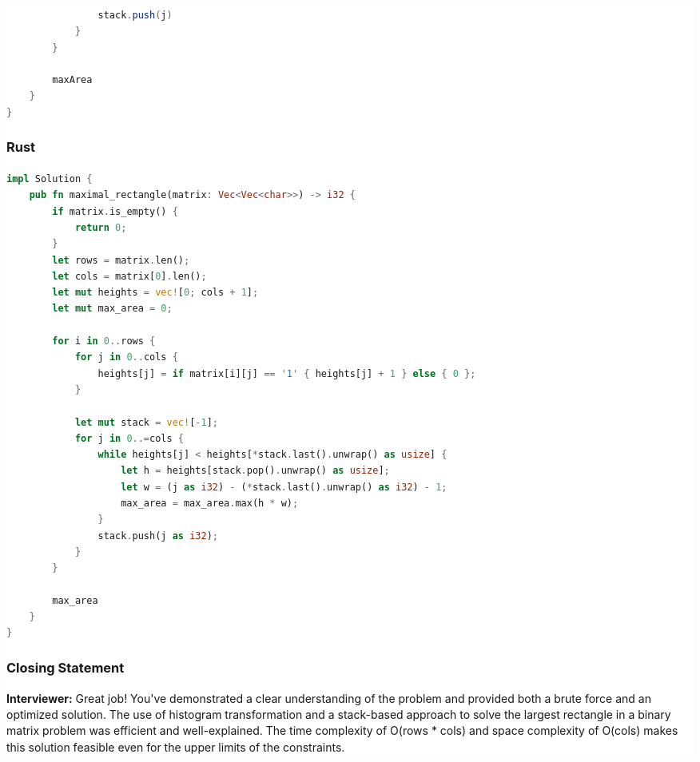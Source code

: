 ```scala
                stack.push(j)
            }
        }
        
        maxArea
    }
}
```

### Rust

```rust
impl Solution {
    pub fn maximal_rectangle(matrix: Vec<Vec<char>>) -> i32 {
        if matrix.is_empty() {
            return 0;
        }
        let rows = matrix.len();
        let cols = matrix[0].len();
        let mut heights = vec![0; cols + 1];
        let mut max_area = 0;

        for i in 0..rows {
            for j in 0..cols {
                heights[j] = if matrix[i][j] == '1' { heights[j] + 1 } else { 0 };
            }

            let mut stack = vec![-1];
            for j in 0..=cols {
                while heights[j] < heights[*stack.last().unwrap() as usize] {
                    let h = heights[stack.pop().unwrap() as usize];
                    let w = (j as i32) - (*stack.last().unwrap() as i32) - 1;
                    max_area = max_area.max(h * w);
                }
                stack.push(j as i32);
            }
        }

        max_area
    }
}
```


   
### Closing Statement

**Interviewer:** Great job! You've demonstrated a clear understanding of the problem and provided both a brute force and an optimized solution. The use of histogram transformation and a stack-based approach to solve the largest rectangle in a binary matrix problem was efficient and well-explained. The time complexity of O(rows * cols) and space complexity of O(cols) makes this solution feasible even for the upper limits of the constraints.
